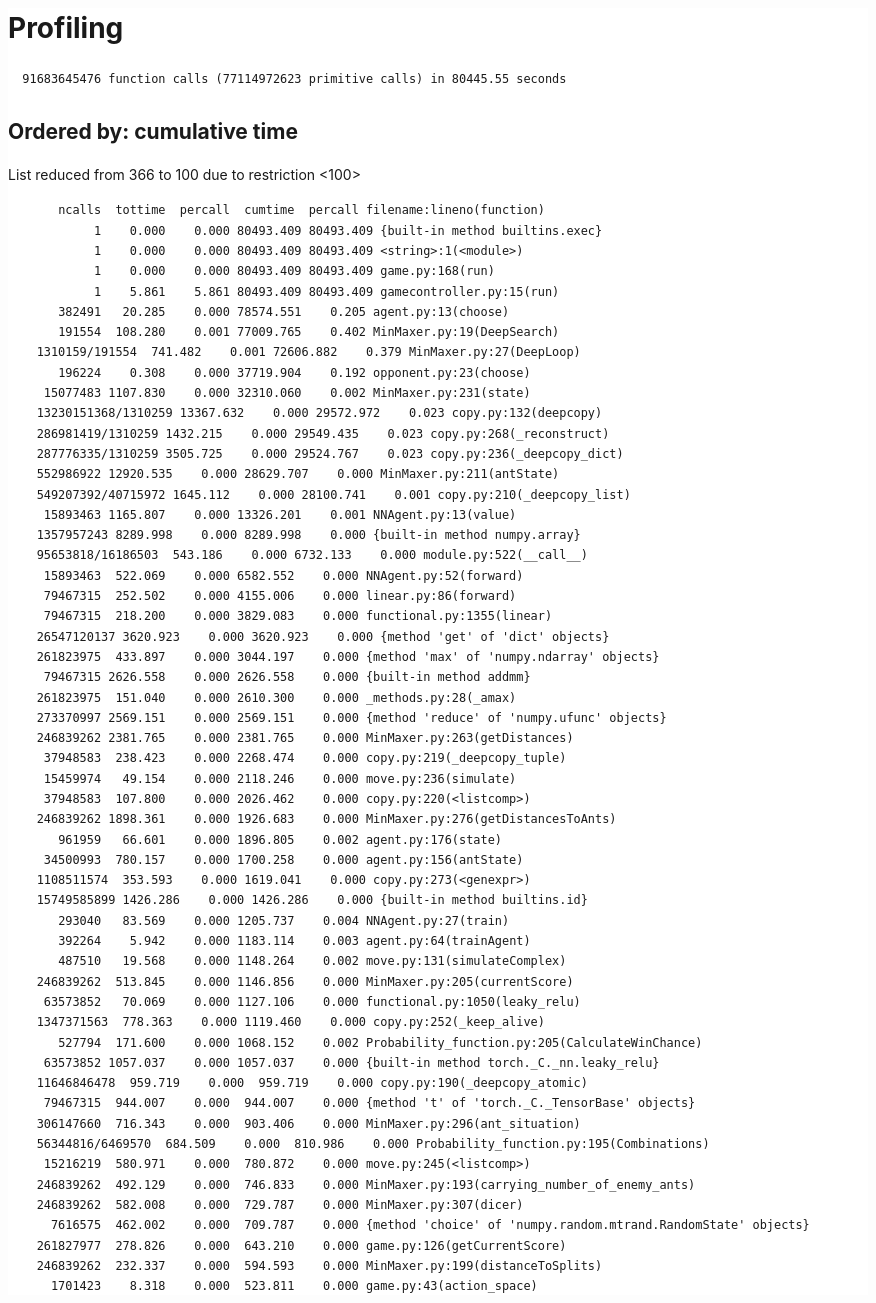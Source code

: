 # Profiling


      91683645476 function calls (77114972623 primitive calls) in 80445.55 seconds

##    Ordered by: cumulative time
   List reduced from 366 to 100 due to restriction <100>

           ncalls  tottime  percall  cumtime  percall filename:lineno(function)
                1    0.000    0.000 80493.409 80493.409 {built-in method builtins.exec}
                1    0.000    0.000 80493.409 80493.409 <string>:1(<module>)
                1    0.000    0.000 80493.409 80493.409 game.py:168(run)
                1    5.861    5.861 80493.409 80493.409 gamecontroller.py:15(run)
           382491   20.285    0.000 78574.551    0.205 agent.py:13(choose)
           191554  108.280    0.001 77009.765    0.402 MinMaxer.py:19(DeepSearch)
        1310159/191554  741.482    0.001 72606.882    0.379 MinMaxer.py:27(DeepLoop)
           196224    0.308    0.000 37719.904    0.192 opponent.py:23(choose)
         15077483 1107.830    0.000 32310.060    0.002 MinMaxer.py:231(state)
        13230151368/1310259 13367.632    0.000 29572.972    0.023 copy.py:132(deepcopy)
        286981419/1310259 1432.215    0.000 29549.435    0.023 copy.py:268(_reconstruct)
        287776335/1310259 3505.725    0.000 29524.767    0.023 copy.py:236(_deepcopy_dict)
        552986922 12920.535    0.000 28629.707    0.000 MinMaxer.py:211(antState)
        549207392/40715972 1645.112    0.000 28100.741    0.001 copy.py:210(_deepcopy_list)
         15893463 1165.807    0.000 13326.201    0.001 NNAgent.py:13(value)
        1357957243 8289.998    0.000 8289.998    0.000 {built-in method numpy.array}
        95653818/16186503  543.186    0.000 6732.133    0.000 module.py:522(__call__)
         15893463  522.069    0.000 6582.552    0.000 NNAgent.py:52(forward)
         79467315  252.502    0.000 4155.006    0.000 linear.py:86(forward)
         79467315  218.200    0.000 3829.083    0.000 functional.py:1355(linear)
        26547120137 3620.923    0.000 3620.923    0.000 {method 'get' of 'dict' objects}
        261823975  433.897    0.000 3044.197    0.000 {method 'max' of 'numpy.ndarray' objects}
         79467315 2626.558    0.000 2626.558    0.000 {built-in method addmm}
        261823975  151.040    0.000 2610.300    0.000 _methods.py:28(_amax)
        273370997 2569.151    0.000 2569.151    0.000 {method 'reduce' of 'numpy.ufunc' objects}
        246839262 2381.765    0.000 2381.765    0.000 MinMaxer.py:263(getDistances)
         37948583  238.423    0.000 2268.474    0.000 copy.py:219(_deepcopy_tuple)
         15459974   49.154    0.000 2118.246    0.000 move.py:236(simulate)
         37948583  107.800    0.000 2026.462    0.000 copy.py:220(<listcomp>)
        246839262 1898.361    0.000 1926.683    0.000 MinMaxer.py:276(getDistancesToAnts)
           961959   66.601    0.000 1896.805    0.002 agent.py:176(state)
         34500993  780.157    0.000 1700.258    0.000 agent.py:156(antState)
        1108511574  353.593    0.000 1619.041    0.000 copy.py:273(<genexpr>)
        15749585899 1426.286    0.000 1426.286    0.000 {built-in method builtins.id}
           293040   83.569    0.000 1205.737    0.004 NNAgent.py:27(train)
           392264    5.942    0.000 1183.114    0.003 agent.py:64(trainAgent)
           487510   19.568    0.000 1148.264    0.002 move.py:131(simulateComplex)
        246839262  513.845    0.000 1146.856    0.000 MinMaxer.py:205(currentScore)
         63573852   70.069    0.000 1127.106    0.000 functional.py:1050(leaky_relu)
        1347371563  778.363    0.000 1119.460    0.000 copy.py:252(_keep_alive)
           527794  171.600    0.000 1068.152    0.002 Probability_function.py:205(CalculateWinChance)
         63573852 1057.037    0.000 1057.037    0.000 {built-in method torch._C._nn.leaky_relu}
        11646846478  959.719    0.000  959.719    0.000 copy.py:190(_deepcopy_atomic)
         79467315  944.007    0.000  944.007    0.000 {method 't' of 'torch._C._TensorBase' objects}
        306147660  716.343    0.000  903.406    0.000 MinMaxer.py:296(ant_situation)
        56344816/6469570  684.509    0.000  810.986    0.000 Probability_function.py:195(Combinations)
         15216219  580.971    0.000  780.872    0.000 move.py:245(<listcomp>)
        246839262  492.129    0.000  746.833    0.000 MinMaxer.py:193(carrying_number_of_enemy_ants)
        246839262  582.008    0.000  729.787    0.000 MinMaxer.py:307(dicer)
          7616575  462.002    0.000  709.787    0.000 {method 'choice' of 'numpy.random.mtrand.RandomState' objects}
        261827977  278.826    0.000  643.210    0.000 game.py:126(getCurrentScore)
        246839262  232.337    0.000  594.593    0.000 MinMaxer.py:199(distanceToSplits)
          1701423    8.318    0.000  523.811    0.000 game.py:43(action_space)
